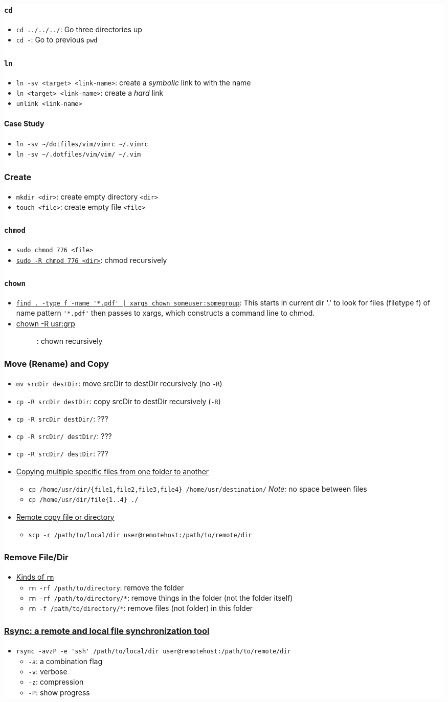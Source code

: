 ### `cd`
- `cd ../../../`: Go three directories up
- `cd -`: Go to previous `pwd`

### `ln`
- `ln -sv <target> <link-name>`: create a *symbolic* link to <target> with the name <link-name>
- `ln <target> <link-name>`: create a *hard* link
- `unlink <link-name>`

#### Case Study
- `ln -sv ~/dotfiles/vim/vimrc ~/.vimrc`
- `ln -sv ~/.dotfiles/vim/vim/ ~/.vim`

### Create
- `mkdir <dir>`: create empty directory `<dir>`
- `touch <file>`: create empty file `<file>`

### `chmod` 
- `sudo chmod 776 <file>` 
- [`sudo -R chmod 776 <dir>`](http://stackoverflow.com/a/3740159/1833118): chmod recursively 

### `chown`
- [`find . -type f -name '*.pdf' | xargs chown someuser:somegroup`](http://superuser.com/a/260939): This starts in current dir '.' to look for files (filetype f) of name pattern `'*.pdf'` then passes to xargs, which constructs a command line to chmod. 
- [chown -R <usr:grp> <dir>](http://superuser.com/q/260925): chown recursively

### Move (Rename) and Copy

- `mv srcDir destDir`: move srcDir to destDir recursively (no `-R`)
- `cp -R srcDir destDir`: copy srcDir to destDir recursively (`-R`)
- `cp -R srcDir destDir/`: ???
- `cp -R srcDir/ destDir/`: ???
- `cp -R srcDir/ destDir`: ???
- [Copying multiple specific files from one folder to another](http://askubuntu.com/a/327285/306000)

  - `cp /home/usr/dir/{file1,file2,file3,file4} /home/usr/destination/` *Note:* no space between files
  - `cp /home/usr/dir/file{1..4} ./`
- [Remote copy file or directory](http://askubuntu.com/a/446726/306000)
  - `scp -r /path/to/local/dir user@remotehost:/path/to/remote/dir`

### Remove File/Dir
- [Kinds of `rm`](http://askubuntu.com/a/60433/306000)
  - `rm -rf /path/to/directory`: remove the folder
  - `rm -rf /path/to/directory/*`: remove things in the folder (not the folder itself)
  - `rm -f /path/to/directory/*`: remove files (not folder) in this folder

### [Rsync: a remote and local file synchronization tool](https://www.digitalocean.com/community/tutorials/how-to-use-rsync-to-sync-local-and-remote-directories-on-a-vps)
- `rsync -avzP -e 'ssh' /path/to/local/dir user@remotehost:/path/to/remote/dir`
  - `-a`: a combination flag
  - `-v`: verbose 
  - `-z`: compression
  - `-P`: show progress
	